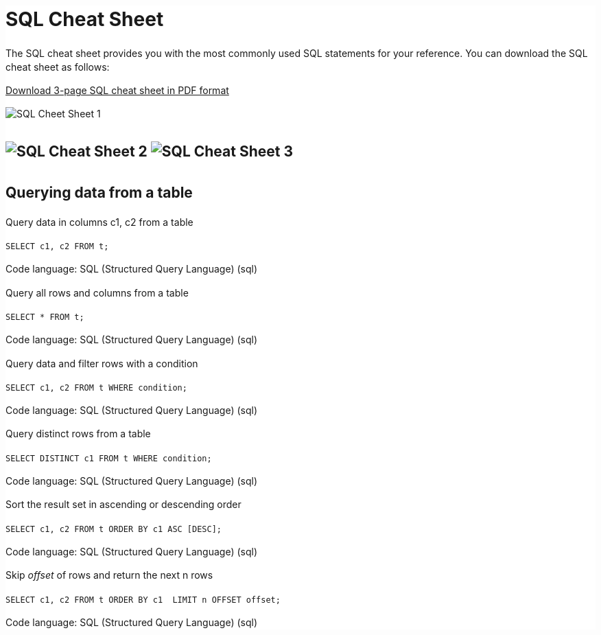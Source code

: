 # SQL Cheat Sheet

The SQL cheat sheet provides you with the most commonly used SQL statements for your reference. You can download the SQL cheat sheet as follows:

[Download 3-page SQL cheat sheet in PDF format](https://www.sqltutorial.org/wp-content/uploads/2016/04/SQL-cheat-sheet.pdf)

![SQL Cheet Sheet 1](https://www.sqltutorial.org/wp-content/uploads/2016/04/SQL-Cheet-Sheet-1.png)

## ![SQL Cheat Sheet 2](https://www.sqltutorial.org/wp-content/uploads/2016/04/SQL-Cheat-Sheet-2.png) ![SQL Cheat Sheet 3](https://www.sqltutorial.org/wp-content/uploads/2016/04/SQL-Cheat-Sheet-3.png)

## **Querying** data **from a table**

Query data in columns c1, c2 from a table

`SELECT c1, c2 FROM t;` 

Code language: SQL (Structured Query Language) (sql)

Query all rows and columns from a table

`SELECT * FROM t;` 

Code language: SQL (Structured Query Language) (sql)

Query data and filter rows with a condition

`SELECT c1, c2 FROM t
WHERE condition;`

Code language: SQL (Structured Query Language) (sql)

Query distinct rows from a table

`SELECT DISTINCT c1 FROM t
WHERE condition;` 

Code language: SQL (Structured Query Language) (sql)

Sort the result set in ascending or descending order

`SELECT c1, c2 FROM t
ORDER BY c1 ASC [DESC];`

Code language: SQL (Structured Query Language) (sql)

Skip _offset_ of rows and return the next n rows

`SELECT c1, c2 FROM t
ORDER BY c1 
LIMIT n OFFSET offset;`

Code language: SQL (Structured Query Language) (sql)
